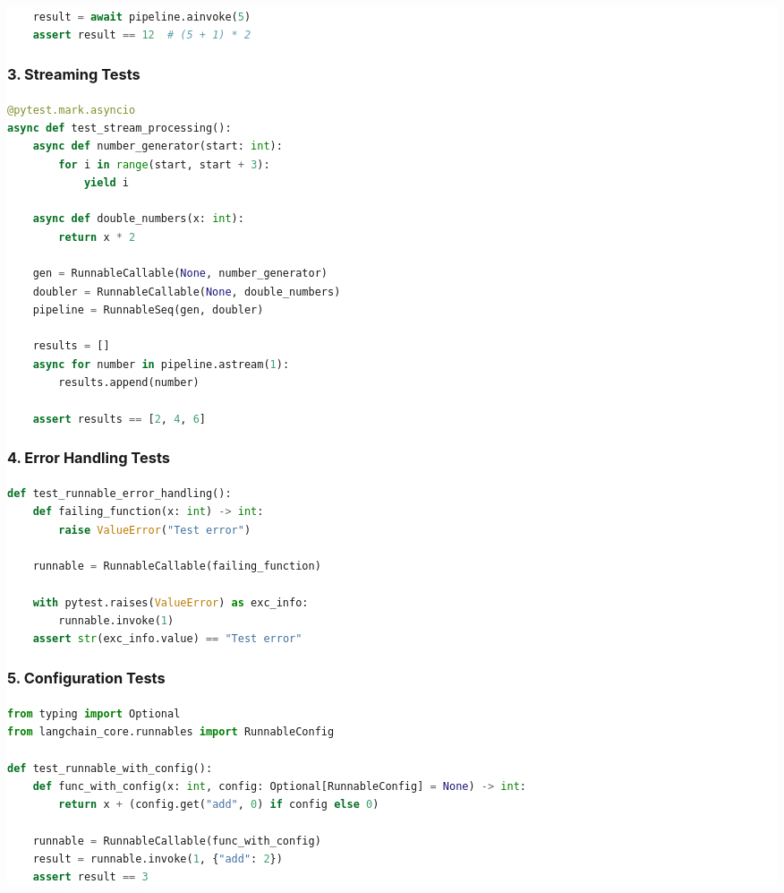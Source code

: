 ```python
    result = await pipeline.ainvoke(5)
    assert result == 12  # (5 + 1) * 2
```

### 3. Streaming Tests

```python
@pytest.mark.asyncio
async def test_stream_processing():
    async def number_generator(start: int):
        for i in range(start, start + 3):
            yield i

    async def double_numbers(x: int):
        return x * 2

    gen = RunnableCallable(None, number_generator)
    doubler = RunnableCallable(None, double_numbers)
    pipeline = RunnableSeq(gen, doubler)

    results = []
    async for number in pipeline.astream(1):
        results.append(number)

    assert results == [2, 4, 6]
```

### 4. Error Handling Tests

```python
def test_runnable_error_handling():
    def failing_function(x: int) -> int:
        raise ValueError("Test error")

    runnable = RunnableCallable(failing_function)

    with pytest.raises(ValueError) as exc_info:
        runnable.invoke(1)
    assert str(exc_info.value) == "Test error"
```

### 5. Configuration Tests

```python
from typing import Optional
from langchain_core.runnables import RunnableConfig

def test_runnable_with_config():
    def func_with_config(x: int, config: Optional[RunnableConfig] = None) -> int:
        return x + (config.get("add", 0) if config else 0)

    runnable = RunnableCallable(func_with_config)
    result = runnable.invoke(1, {"add": 2})
    assert result == 3
```

